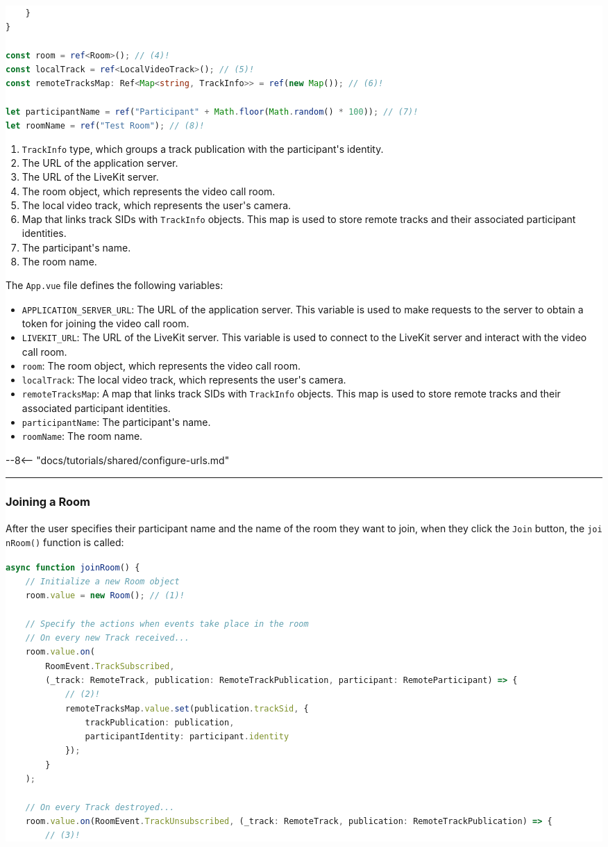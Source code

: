 ```typescript title="<a href='https://github.com/OpenVidu/openvidu-livekit-tutorials/blob/master/application-client/openvidu-vue/src/App.vue#L14-L50' target='_blank'>App.vue</a>" linenums="14"
    }
}

const room = ref<Room>(); // (4)!
const localTrack = ref<LocalVideoTrack>(); // (5)!
const remoteTracksMap: Ref<Map<string, TrackInfo>> = ref(new Map()); // (6)!

let participantName = ref("Participant" + Math.floor(Math.random() * 100)); // (7)!
let roomName = ref("Test Room"); // (8)!
```

1. `TrackInfo` type, which groups a track publication with the participant's identity.
2. The URL of the application server.
3. The URL of the LiveKit server.
4. The room object, which represents the video call room.
5. The local video track, which represents the user's camera.
6. Map that links track SIDs with `TrackInfo` objects. This map is used to store remote tracks and their associated participant identities.
7. The participant's name.
8. The room name.

The `App.vue` file defines the following variables:

-   `APPLICATION_SERVER_URL`: The URL of the application server. This variable is used to make requests to the server to obtain a token for joining the video call room.
-   `LIVEKIT_URL`: The URL of the LiveKit server. This variable is used to connect to the LiveKit server and interact with the video call room.
-   `room`: The room object, which represents the video call room.
-   `localTrack`: The local video track, which represents the user's camera.
-   `remoteTracksMap`: A map that links track SIDs with `TrackInfo` objects. This map is used to store remote tracks and their associated participant identities.
-   `participantName`: The participant's name.
-   `roomName`: The room name.

--8<-- "docs/tutorials/shared/configure-urls.md"

---

### Joining a Room

After the user specifies their participant name and the name of the room they want to join, when they click the `Join` button, the `joinRoom()` function is called:

```typescript title="<a href='https://github.com/OpenVidu/openvidu-livekit-tutorials/blob/master/application-client/openvidu-vue/src/App.vue#L52-L90' target='_blank'>App.vue</a>" linenums="52"
async function joinRoom() {
    // Initialize a new Room object
    room.value = new Room(); // (1)!

    // Specify the actions when events take place in the room
    // On every new Track received...
    room.value.on(
        RoomEvent.TrackSubscribed,
        (_track: RemoteTrack, publication: RemoteTrackPublication, participant: RemoteParticipant) => {
            // (2)!
            remoteTracksMap.value.set(publication.trackSid, {
                trackPublication: publication,
                participantIdentity: participant.identity
            });
        }
    );

    // On every Track destroyed...
    room.value.on(RoomEvent.TrackUnsubscribed, (_track: RemoteTrack, publication: RemoteTrackPublication) => {
        // (3)!
```